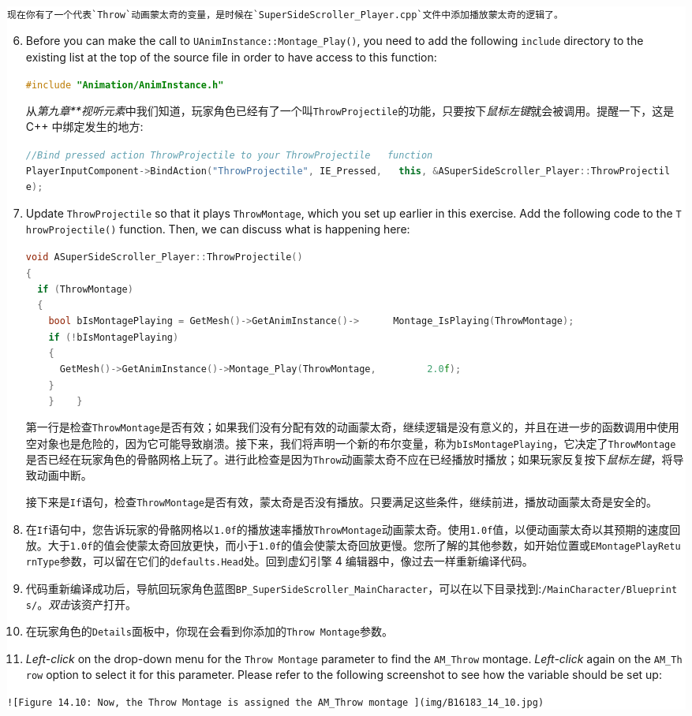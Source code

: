     现在你有了一个代表`Throw`动画蒙太奇的变量，是时候在`SuperSideScroller_Player.cpp`文件中添加播放蒙太奇的逻辑了。

6.  Before you can make the call to `UAnimInstance::Montage_Play()`, you need to add the following `include` directory to the existing list at the top of the source file in order to have access to this function:

    ```cpp
    #include "Animation/AnimInstance.h"
    ```

    从*第九章**视听元素*中我们知道，玩家角色已经有了一个叫`ThrowProjectile`的功能，只要按下*鼠标左键*就会被调用。提醒一下，这是 C++ 中绑定发生的地方:

    ```cpp
    //Bind pressed action ThrowProjectile to your ThrowProjectile   function
    PlayerInputComponent->BindAction("ThrowProjectile", IE_Pressed,   this, &ASuperSideScroller_Player::ThrowProjectile);
    ```

7.  Update `ThrowProjectile` so that it plays `ThrowMontage`, which you set up earlier in this exercise. Add the following code to the `ThrowProjectile()` function. Then, we can discuss what is happening here:

    ```cpp
    void ASuperSideScroller_Player::ThrowProjectile()
    {
      if (ThrowMontage)
      {
        bool bIsMontagePlaying = GetMesh()->GetAnimInstance()->      Montage_IsPlaying(ThrowMontage);
        if (!bIsMontagePlaying)
        {
          GetMesh()->GetAnimInstance()->Montage_Play(ThrowMontage,         2.0f);
        }
        }    }
    ```

    第一行是检查`ThrowMontage`是否有效；如果我们没有分配有效的动画蒙太奇，继续逻辑是没有意义的，并且在进一步的函数调用中使用空对象也是危险的，因为它可能导致崩溃。接下来，我们将声明一个新的布尔变量，称为`bIsMontagePlaying`，它决定了`ThrowMontage`是否已经在玩家角色的骨骼网格上玩了。进行此检查是因为`Throw`动画蒙太奇不应在已经播放时播放；如果玩家反复按下*鼠标左键*，将导致动画中断。

    接下来是`If`语句，检查`ThrowMontage`是否有效，蒙太奇是否没有播放。只要满足这些条件，继续前进，播放动画蒙太奇是安全的。

8.  在`If`语句中，您告诉玩家的骨骼网格以`1.0f`的播放速率播放`ThrowMontage`动画蒙太奇。使用`1.0f`值，以便动画蒙太奇以其预期的速度回放。大于`1.0f`的值会使蒙太奇回放更快，而小于`1.0f`的值会使蒙太奇回放更慢。您所了解的其他参数，如开始位置或`EMontagePlayReturnType`参数，可以留在它们的`defaults.Head`处。回到虚幻引擎 4 编辑器中，像过去一样重新编译代码。
9.  代码重新编译成功后，导航回玩家角色蓝图`BP_SuperSideScroller_MainCharacter`，可以在以下目录找到:`/MainCharacter/Blueprints/`。*双击*该资产打开。
10.  在玩家角色的`Details`面板中，你现在会看到你添加的`Throw Montage`参数。
11.  *Left-click* on the drop-down menu for the `Throw Montage` parameter to find the `AM_Throw` montage. *Left-click* again on the `AM_Throw` option to select it for this parameter. Please refer to the following screenshot to see how the variable should be set up:

    ![Figure 14.10: Now, the Throw Montage is assigned the AM_Throw montage ](img/B16183_14_10.jpg)
